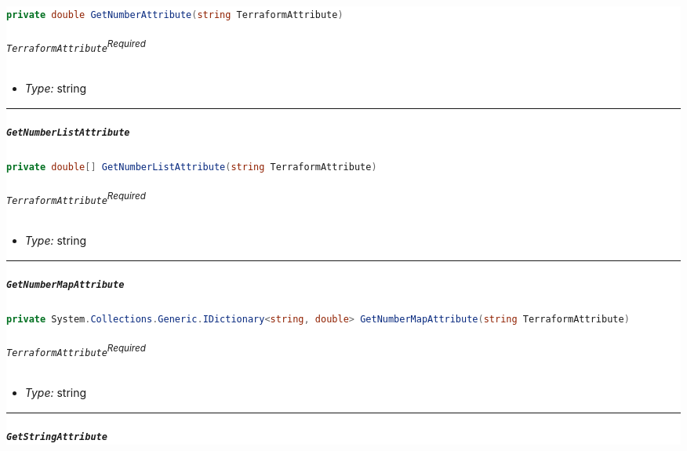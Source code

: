 ```csharp
private double GetNumberAttribute(string TerraformAttribute)
```

###### `TerraformAttribute`<sup>Required</sup> <a name="TerraformAttribute" id="@cdktf/provider-azurerm.postgresqlFlexibleServerActiveDirectoryAdministrator.PostgresqlFlexibleServerActiveDirectoryAdministrator.getNumberAttribute.parameter.terraformAttribute"></a>

- *Type:* string

---

##### `GetNumberListAttribute` <a name="GetNumberListAttribute" id="@cdktf/provider-azurerm.postgresqlFlexibleServerActiveDirectoryAdministrator.PostgresqlFlexibleServerActiveDirectoryAdministrator.getNumberListAttribute"></a>

```csharp
private double[] GetNumberListAttribute(string TerraformAttribute)
```

###### `TerraformAttribute`<sup>Required</sup> <a name="TerraformAttribute" id="@cdktf/provider-azurerm.postgresqlFlexibleServerActiveDirectoryAdministrator.PostgresqlFlexibleServerActiveDirectoryAdministrator.getNumberListAttribute.parameter.terraformAttribute"></a>

- *Type:* string

---

##### `GetNumberMapAttribute` <a name="GetNumberMapAttribute" id="@cdktf/provider-azurerm.postgresqlFlexibleServerActiveDirectoryAdministrator.PostgresqlFlexibleServerActiveDirectoryAdministrator.getNumberMapAttribute"></a>

```csharp
private System.Collections.Generic.IDictionary<string, double> GetNumberMapAttribute(string TerraformAttribute)
```

###### `TerraformAttribute`<sup>Required</sup> <a name="TerraformAttribute" id="@cdktf/provider-azurerm.postgresqlFlexibleServerActiveDirectoryAdministrator.PostgresqlFlexibleServerActiveDirectoryAdministrator.getNumberMapAttribute.parameter.terraformAttribute"></a>

- *Type:* string

---

##### `GetStringAttribute` <a name="GetStringAttribute" id="@cdktf/provider-azurerm.postgresqlFlexibleServerActiveDirectoryAdministrator.PostgresqlFlexibleServerActiveDirectoryAdministrator.getStringAttribute"></a>
